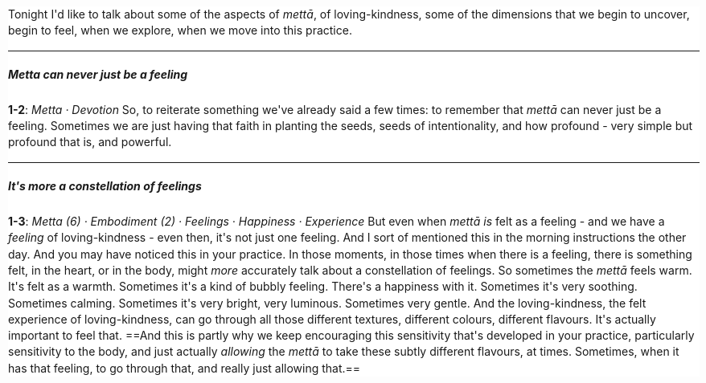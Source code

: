 <span class="paragraph">Tonight I'd like to talk about some of the aspects of _<a aria-label-position="top" aria-label="Metta" data-href="Metta" class="internal-link">mettā</a>_, of <a aria-label-position="top" aria-label="Metta" data-href="Metta" class="internal-link">loving-kindness</a>, some of the <a aria-label-position="top" aria-label="Dimensionality" data-href="Dimensionality" class="internal-link">dimensions</a> that we begin to uncover, begin to feel, when we explore, when we move into this practice.</span>

---
##### Metta can never just be a feeling
<span class="counts">**<a aria-label-position="top" aria-label="0130 Exploring the World of Loving Kindness > ^1-2" data-href="0130 Exploring the World of Loving Kindness#^1-2" class="internal-link">1-2</a>**: _<a data-href="Metta" class="internal-link">Metta</a> · <a data-href="Devotion" class="internal-link">Devotion</a>_</span>
<audio controls preload=metadata style=" width:300px;" controlslist="nodownload"><source src="https://dharmaseed.org/talks/11951/20080130-Rob_Burbea-GAIA-exploring_the_world_of_loving_kindness-11951.mp3#t=00:21" type="audio/mpeg">???</audio>
<span class="paragraph">So, to reiterate something we've already said a few times: to remember that _<a aria-label-position="top" aria-label="Metta" data-href="Metta" class="internal-link">mettā</a>_ can never just be a feeling. Sometimes we are just having that <a aria-label-position="top" aria-label="Devotion" data-href="Devotion" class="internal-link">faith</a> in planting the seeds, seeds of intentionality, and how profound - very simple but profound that is, and powerful.</span>

---
##### It's more a constellation of feelings
<span class="counts">**<a aria-label-position="top" aria-label="0130 Exploring the World of Loving Kindness > ^1-3" data-href="0130 Exploring the World of Loving Kindness#^1-3" class="internal-link">1-3</a>**: _<a data-href="Metta" class="internal-link">Metta</a> (6) · <a data-href="Embodiment" class="internal-link">Embodiment</a> (2) · <a data-href="Feelings" class="internal-link">Feelings</a> · <a data-href="Happiness" class="internal-link">Happiness</a> · <a data-href="Experience" class="internal-link">Experience</a>_</span>
<audio controls preload=metadata style=" width:300px;" controlslist="nodownload"><source src="https://dharmaseed.org/talks/11951/20080130-Rob_Burbea-GAIA-exploring_the_world_of_loving_kindness-11951.mp3#t=00:48" type="audio/mpeg">???</audio>
<span class="paragraph">But even when _<a aria-label-position="top" aria-label="Metta" data-href="Metta" class="internal-link">mettā</a>_ _is_ felt as a feeling - and we have a _feeling_ of <a aria-label-position="top" aria-label="Metta" data-href="Metta" class="internal-link">loving-kindness</a> - even then, it's not just one feeling. And I sort of mentioned this in the morning instructions the other day. And you may have noticed this in your practice. In those moments, in those times when there is a feeling, there is something felt, in the heart, or in the <a aria-label-position="top" aria-label="Embodiment" data-href="Embodiment" class="internal-link">body</a>, might _more_ accurately talk about a constellation of <a data-href="feelings" class="internal-link">feelings</a>. So sometimes the _<a aria-label-position="top" aria-label="Metta" data-href="Metta" class="internal-link">mettā</a>_ feels warm. It's felt as a warmth. Sometimes it's a kind of bubbly feeling. There's a <a data-href="happiness" class="internal-link">happiness</a> with it. Sometimes it's very soothing. Sometimes calming. Sometimes it's very bright, very luminous. Sometimes very gentle. And the <a aria-label-position="top" aria-label="Metta" data-href="Metta" class="internal-link">loving-kindness</a>, the felt <a data-href="experience" class="internal-link">experience</a> of <a aria-label-position="top" aria-label="Metta" data-href="Metta" class="internal-link">loving-kindness</a>, can go through all those different textures, different colours, different flavours. It's actually important to feel that. ==And this is partly why we keep encouraging this sensitivity that's developed in your practice, particularly sensitivity to the <a aria-label-position="top" aria-label="Embodiment" data-href="Embodiment" class="internal-link">body</a>, and just actually _allowing_ the _<a aria-label-position="top" aria-label="Metta" data-href="Metta" class="internal-link">mettā</a>_ to take these subtly different flavours, at times. Sometimes, when it has that feeling, to go through that, and really just allowing that.==</span>
